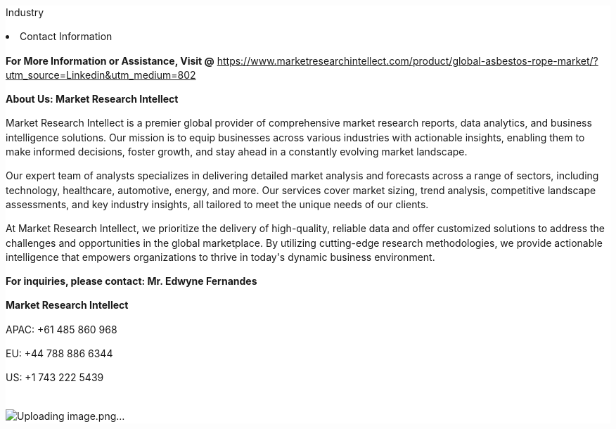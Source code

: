 Industry</li><li>Contact Information</li></ul></div><div class="article-main__content" data-test-id="publishing-text-block"><p><span class="font-[700]"><strong>For More Information or Assistance, Visit @</strong>&nbsp;<a href="https://www.marketresearchintellect.com/product/global-asbestos-rope-market/?utm_source=Linkedin&utm_medium=802">https://www.marketresearchintellect.com/product/global-asbestos-rope-market/?utm_source=Linkedin&utm_medium=802</a></span></p><p><strong>About Us: Market Research Intellect</strong></p><p>Market Research Intellect is a premier global provider of comprehensive market research reports, data analytics, and business intelligence solutions. Our mission is to equip businesses across various industries with actionable insights, enabling them to make informed decisions, foster growth, and stay ahead in a constantly evolving market landscape.</p><p>Our expert team of analysts specializes in delivering detailed market analysis and forecasts across a range of sectors, including technology, healthcare, automotive, energy, and more. Our services cover market sizing, trend analysis, competitive landscape assessments, and key industry insights, all tailored to meet the unique needs of our clients.</p><p>At Market Research Intellect, we prioritize the delivery of high-quality, reliable data and offer customized solutions to address the challenges and opportunities in the global marketplace. By utilizing cutting-edge research methodologies, we provide actionable intelligence that empowers organizations to thrive in today's dynamic business environment.</p><p><strong>For inquiries, please contact: Mr. Edwyne Fernandes</strong></p><p><strong>Market Research Intellect</strong></p><p>APAC: +61 485 860 968</p><p>EU: +44 788 886 6344</p><p>US: +1 743 222 5439</p></div><div class="article-main__content" data-test-id="publishing-text-block">&nbsp;</div>
![Uploading image.png…]()
